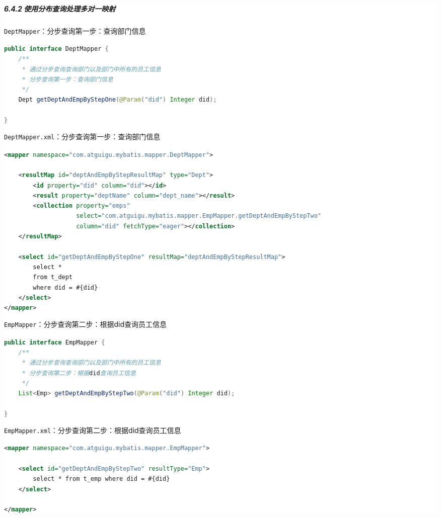 #####  6.4.2 使用分布查询处理多对一映射

`DeptMapper`：分步查询第一步：查询部门信息

```java
public interface DeptMapper {
    /**
     * 通过分步查询查询部门以及部门中所有的员工信息
     * 分步查询第一步：查询部门信息
     */
    Dept getDeptAndEmpByStepOne(@Param("did") Integer did);

}
```

`DeptMapper.xml`：分步查询第一步：查询部门信息

```xml
<mapper namespace="com.atguigu.mybatis.mapper.DeptMapper">
    
    <resultMap id="deptAndEmpByStepResultMap" type="Dept">
        <id property="did" column="did"></id>
        <result property="deptName" column="dept_name"></result>
        <collection property="emps"
                    select="com.atguigu.mybatis.mapper.EmpMapper.getDeptAndEmpByStepTwo"
                    column="did" fetchType="eager"></collection>
    </resultMap>
    
    <select id="getDeptAndEmpByStepOne" resultMap="deptAndEmpByStepResultMap">
        select *
        from t_dept
        where did = #{did}
    </select>
</mapper>
```

`EmpMapper`：分步查询第二步：根据did查询员工信息

```java
public interface EmpMapper {
    /**
     * 通过分步查询查询部门以及部门中所有的员工信息
     * 分步查询第二步：根据did查询员工信息
     */
    List<Emp> getDeptAndEmpByStepTwo(@Param("did") Integer did);

}
```

`EmpMapper.xml`：分步查询第二步：根据did查询员工信息

```xml
<mapper namespace="com.atguigu.mybatis.mapper.EmpMapper">

    <select id="getDeptAndEmpByStepTwo" resultType="Emp">
        select * from t_emp where did = #{did}
    </select>

</mapper>
```
